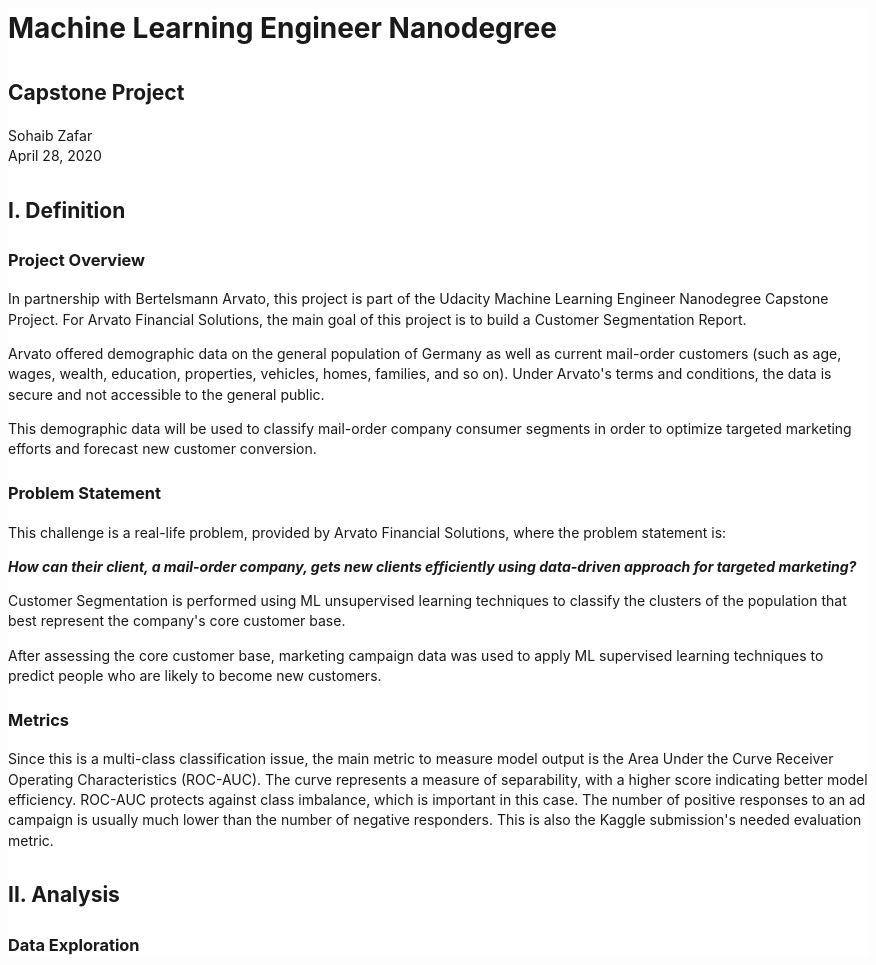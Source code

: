 # Machine Learning Engineer Nanodegree
## Capstone Project
Sohaib Zafar  
April 28, 2020

## I. Definition


### Project Overview

In partnership with Bertelsmann Arvato, this project is part of the Udacity Machine Learning Engineer Nanodegree Capstone Project. For Arvato Financial Solutions, the main goal of this project is to build a Customer Segmentation Report.

Arvato offered demographic data on the general population of Germany as well as current mail-order customers (such as age, wages, wealth, education, properties, vehicles, homes, families, and so on). Under Arvato's terms and conditions, the data is secure and not accessible to the general public.

This demographic data will be used to classify mail-order company consumer segments in order to optimize targeted marketing efforts and forecast new customer conversion.


### Problem Statement


This challenge is a real-life problem, provided by Arvato Financial Solutions, where the problem statement is:

***How can their client, a mail-order company, gets new clients efficiently using data-driven approach for targeted marketing?***

Customer Segmentation is performed using ML unsupervised learning techniques to classify the clusters of the population that best represent the company's core customer base.

After assessing the core customer base, marketing campaign data was used to apply ML supervised learning techniques to predict people who are likely to become new customers.

### Metrics

Since this is a multi-class classification issue, the main metric to measure model output is the Area Under the Curve Receiver Operating Characteristics (ROC-AUC). The curve represents a measure of separability, with a higher score indicating better model efficiency. ROC-AUC protects against class imbalance, which is important in this case. The number of positive responses to an ad campaign is usually much lower than the number of negative responders. This is also the Kaggle submission's needed evaluation metric.



## II. Analysis


### Data Exploration
